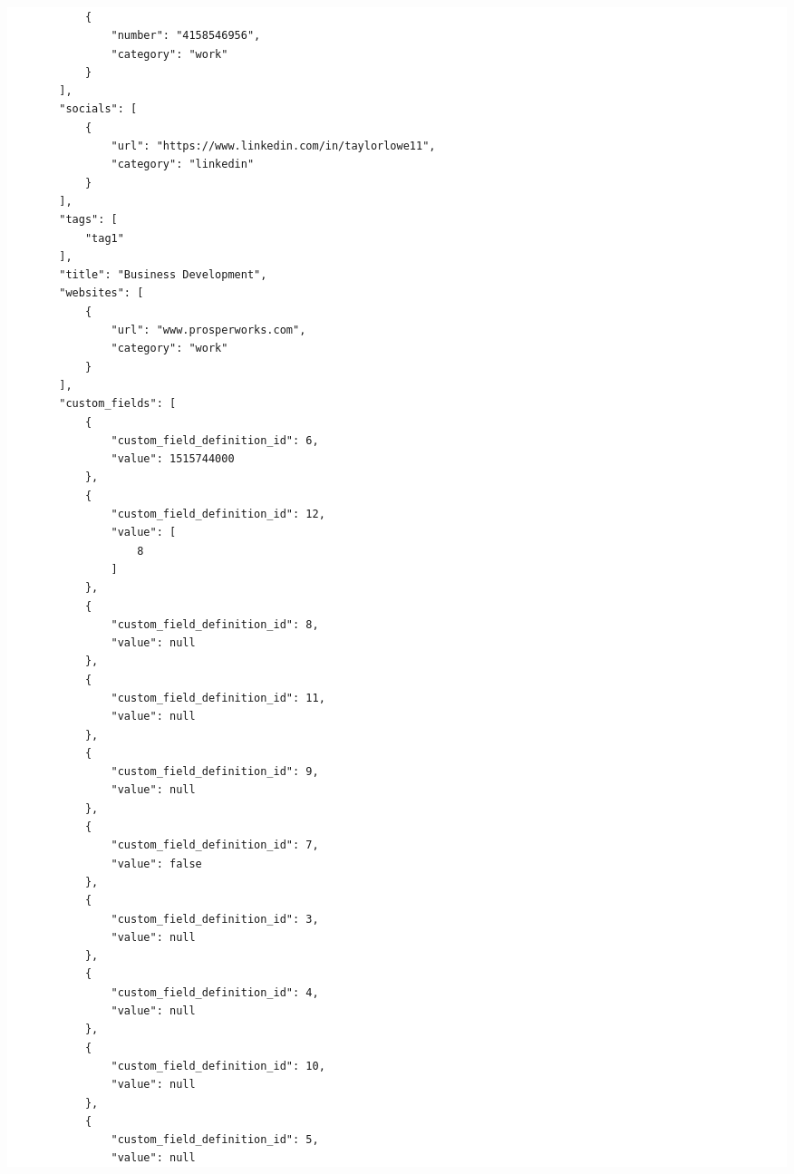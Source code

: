 ```
            {
                "number": "4158546956",
                "category": "work"
            }
        ],
        "socials": [
            {
                "url": "https://www.linkedin.com/in/taylorlowe11",
                "category": "linkedin"
            }
        ],
        "tags": [
            "tag1"
        ],
        "title": "Business Development",
        "websites": [
            {
                "url": "www.prosperworks.com",
                "category": "work"
            }
        ],
        "custom_fields": [
            {
                "custom_field_definition_id": 6,
                "value": 1515744000
            },
            {
                "custom_field_definition_id": 12,
                "value": [
                    8
                ]
            },
            {
                "custom_field_definition_id": 8,
                "value": null
            },
            {
                "custom_field_definition_id": 11,
                "value": null
            },
            {
                "custom_field_definition_id": 9,
                "value": null
            },
            {
                "custom_field_definition_id": 7,
                "value": false
            },
            {
                "custom_field_definition_id": 3,
                "value": null
            },
            {
                "custom_field_definition_id": 4,
                "value": null
            },
            {
                "custom_field_definition_id": 10,
                "value": null
            },
            {
                "custom_field_definition_id": 5,
                "value": null
```